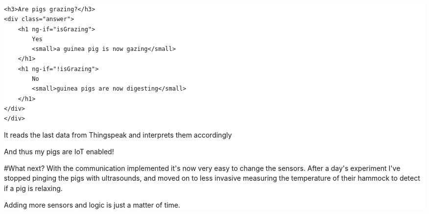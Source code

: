 ```
<h3>Are pigs grazing?</h3>
<div class="answer">
    <h1 ng-if="isGrazing">
        Yes
        <small>a guinea pig is now gazing</small>
    </h1>
    <h1 ng-if="!isGrazing">
        No
        <small>guinea pigs are now digesting</small>
    </h1>
</div>
</div>
```
It reads the last data from Thingspeak and interprets them accordingly


And thus my pigs are IoT enabled!

#What next?
With the communication implemented it's now very easy to change the sensors. After a day's experiment I've stopped pinging the pigs with ultrasounds, and moved on to less invasive measuring the temperature of their hammock to detect if a pig is relaxing.



Adding more sensors and logic is just a matter of time.
